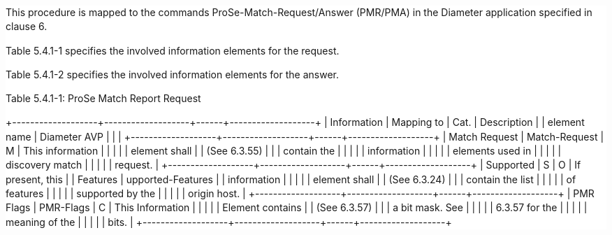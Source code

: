 This procedure is mapped to the commands ProSe-Match-Request/Answer
(PMR/PMA) in the Diameter application specified in clause 6.

Table 5.4.1-1 specifies the involved information elements for the
request.

Table 5.4.1-2 specifies the involved information elements for the
answer.

Table 5.4.1-1: ProSe Match Report Request

+-------------------+-------------------+------+-------------------+
| Information       | Mapping to        | Cat. | Description       |
| element name      | Diameter AVP      |      |                   |
+-------------------+-------------------+------+-------------------+
| Match Request     | Match-Request     | M    | This information  |
|                   |                   |      | element shall     |
| (See 6.3.55)      |                   |      | contain the       |
|                   |                   |      | information       |
|                   |                   |      | elements used in  |
|                   |                   |      | discovery match   |
|                   |                   |      | request.          |
+-------------------+-------------------+------+-------------------+
| Supported         | S                 | O    | If present, this  |
| Features          | upported-Features |      | information       |
|                   |                   |      | element shall     |
| (See 6.3.24)      |                   |      | contain the list  |
|                   |                   |      | of features       |
|                   |                   |      | supported by the  |
|                   |                   |      | origin host.      |
+-------------------+-------------------+------+-------------------+
| PMR Flags         | PMR-Flags         | C    | This Information  |
|                   |                   |      | Element contains  |
| (See 6.3.57)      |                   |      | a bit mask. See   |
|                   |                   |      | 6.3.57 for the    |
|                   |                   |      | meaning of the    |
|                   |                   |      | bits.             |
+-------------------+-------------------+------+-------------------+
